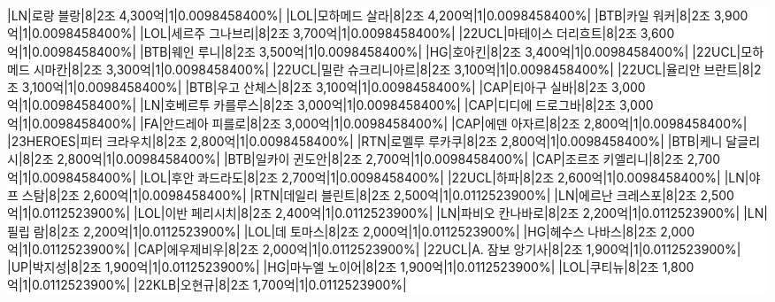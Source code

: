 |LN|로랑 블랑|8|2조 4,300억|1|0.0098458400%|
|LOL|모하메드 살라|8|2조 4,200억|1|0.0098458400%|
|BTB|카일 워커|8|2조 3,900억|1|0.0098458400%|
|LOL|세르주 그나브리|8|2조 3,700억|1|0.0098458400%|
|22UCL|마테이스 더리흐트|8|2조 3,600억|1|0.0098458400%|
|BTB|웨인 루니|8|2조 3,500억|1|0.0098458400%|
|HG|호아킨|8|2조 3,400억|1|0.0098458400%|
|22UCL|모하메드 시마칸|8|2조 3,300억|1|0.0098458400%|
|22UCL|밀란 슈크리니아르|8|2조 3,100억|1|0.0098458400%|
|22UCL|율리안 브란트|8|2조 3,100억|1|0.0098458400%|
|BTB|우고 산체스|8|2조 3,100억|1|0.0098458400%|
|CAP|티아구 실바|8|2조 3,000억|1|0.0098458400%|
|LN|호베르투 카를루스|8|2조 3,000억|1|0.0098458400%|
|CAP|디디에 드로그바|8|2조 3,000억|1|0.0098458400%|
|FA|안드레아 피를로|8|2조 3,000억|1|0.0098458400%|
|CAP|에덴 아자르|8|2조 2,800억|1|0.0098458400%|
|23HEROES|피터 크라우치|8|2조 2,800억|1|0.0098458400%|
|RTN|로멜루 루카쿠|8|2조 2,800억|1|0.0098458400%|
|BTB|케니 달글리시|8|2조 2,800억|1|0.0098458400%|
|BTB|일카이 귄도안|8|2조 2,700억|1|0.0098458400%|
|CAP|조르조 키엘리니|8|2조 2,700억|1|0.0098458400%|
|LOL|후안 콰드라도|8|2조 2,700억|1|0.0098458400%|
|22UCL|하파|8|2조 2,600억|1|0.0098458400%|
|LN|야프 스탐|8|2조 2,600억|1|0.0098458400%|
|RTN|데일리 블린트|8|2조 2,500억|1|0.0112523900%|
|LN|에르난 크레스포|8|2조 2,500억|1|0.0112523900%|
|LOL|이반 페리시치|8|2조 2,400억|1|0.0112523900%|
|LN|파비오 칸나바로|8|2조 2,200억|1|0.0112523900%|
|LN|필립 람|8|2조 2,200억|1|0.0112523900%|
|LOL|데 토마스|8|2조 2,000억|1|0.0112523900%|
|HG|헤수스 나바스|8|2조 2,000억|1|0.0112523900%|
|CAP|에우제비우|8|2조 2,000억|1|0.0112523900%|
|22UCL|A. 잠보 앙기사|8|2조 1,900억|1|0.0112523900%|
|UP|박지성|8|2조 1,900억|1|0.0112523900%|
|HG|마누엘 노이어|8|2조 1,900억|1|0.0112523900%|
|LOL|쿠티뉴|8|2조 1,800억|1|0.0112523900%|
|22KLB|오현규|8|2조 1,700억|1|0.0112523900%|